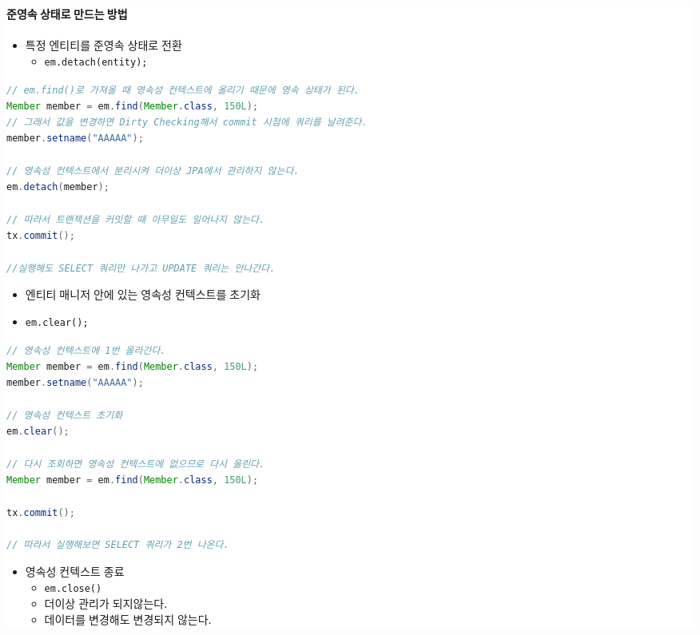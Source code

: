 #### 준영속 상태로 만드는 방법

- 특정 엔티티를 준영속 상태로 전환
	* `em.detach(entity);`

```java
// em.find()로 가져올 때 영속성 컨텍스트에 올리기 때문에 영속 상태가 된다.
Member member = em.find(Member.class, 150L);
// 그래서 값을 변경하면 Dirty Checking해서 commit 시점에 쿼리를 날려준다.
member.setname("AAAAA");

// 영속성 컨텍스트에서 분리시켜 더이상 JPA에서 관리하지 않는다.
em.detach(member);

// 따라서 트랜잭션을 커밋할 때 아무일도 일어나지 않는다.
tx.commit();

//실행해도 SELECT 쿼리만 나가고 UPDATE 쿼리는 안나간다.
```

- 엔티티 매니저 안에 있는 영속성 컨텍스트를 초기화

* `em.clear();`

```java
// 영속성 컨텍스트에 1번 올라간다.
Member member = em.find(Member.class, 150L);
member.setname("AAAAA");

// 영속성 컨텍스트 초기화
em.clear();

// 다시 조회하면 영속성 컨텍스트에 없으므로 다시 올린다.
Member member = em.find(Member.class, 150L);

tx.commit();

// 따라서 실행해보면 SELECT 쿼리가 2번 나온다. 
```

- 영속성 컨텍스트 종료
	- `em.close()`
	* 더이상 관리가 되지않는다.
	* 데이터를 변경해도 변경되지 않는다.
